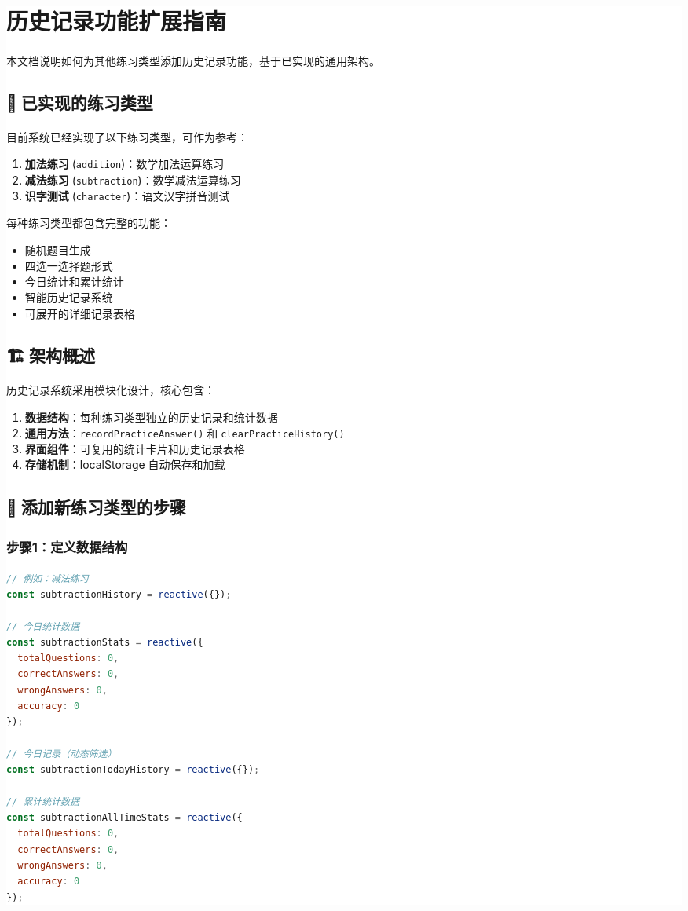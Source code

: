 # 历史记录功能扩展指南

本文档说明如何为其他练习类型添加历史记录功能，基于已实现的通用架构。

## 🎉 已实现的练习类型

目前系统已经实现了以下练习类型，可作为参考：

1. **加法练习** (`addition`)：数学加法运算练习
2. **减法练习** (`subtraction`)：数学减法运算练习
3. **识字测试** (`character`)：语文汉字拼音测试

每种练习类型都包含完整的功能：
- 随机题目生成
- 四选一选择题形式
- 今日统计和累计统计
- 智能历史记录系统
- 可展开的详细记录表格

## 🏗️ 架构概述

历史记录系统采用模块化设计，核心包含：

1. **数据结构**：每种练习类型独立的历史记录和统计数据
2. **通用方法**：`recordPracticeAnswer()` 和 `clearPracticeHistory()`
3. **界面组件**：可复用的统计卡片和历史记录表格
4. **存储机制**：localStorage 自动保存和加载

## 📝 添加新练习类型的步骤

### 步骤1：定义数据结构

```javascript
// 例如：减法练习
const subtractionHistory = reactive({});

// 今日统计数据
const subtractionStats = reactive({
  totalQuestions: 0,
  correctAnswers: 0,
  wrongAnswers: 0,
  accuracy: 0
});

// 今日记录（动态筛选）
const subtractionTodayHistory = reactive({});

// 累计统计数据
const subtractionAllTimeStats = reactive({
  totalQuestions: 0,
  correctAnswers: 0,
  wrongAnswers: 0,
  accuracy: 0
});
```
